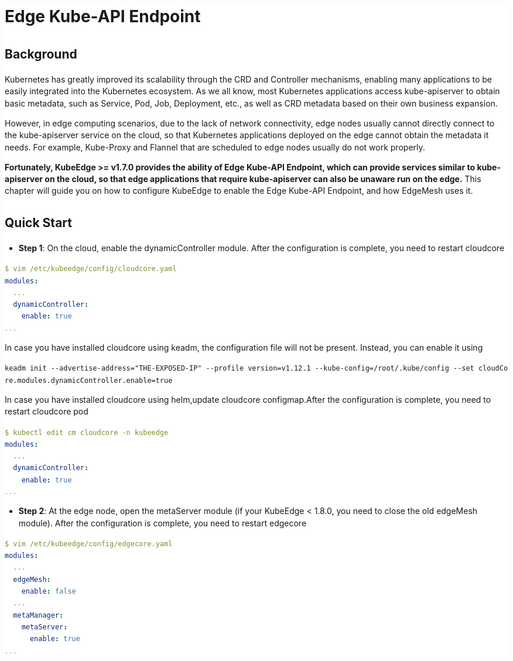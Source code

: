 # Edge Kube-API Endpoint

## Background

Kubernetes has greatly improved its scalability through the CRD and Controller mechanisms, enabling many applications to be easily integrated into the Kubernetes ecosystem. As we all know, most Kubernetes applications access kube-apiserver to obtain basic metadata, such as Service, Pod, Job, Deployment, etc., as well as CRD metadata based on their own business expansion.

However, in edge computing scenarios, due to the lack of network connectivity, edge nodes usually cannot directly connect to the kube-apiserver service on the cloud, so that Kubernetes applications deployed on the edge cannot obtain the metadata it needs. For example, Kube-Proxy and Flannel that are scheduled to edge nodes usually do not work properly.

**Fortunately, KubeEdge >= v1.7.0 provides the ability of Edge Kube-API Endpoint, which can provide services similar to kube-apiserver on the cloud, so that edge applications that require kube-apiserver can also be unaware run on the edge.** This chapter will guide you on how to configure KubeEdge to enable the Edge Kube-API Endpoint, and how EdgeMesh uses it.

## Quick Start 

- **Step 1**: On the cloud, enable the dynamicController module. After the configuration is complete, you need to restart cloudcore

```yaml
$ vim /etc/kubeedge/config/cloudcore.yaml
modules:
  ...
  dynamicController:
    enable: true
...
```
In case you have installed cloudcore using keadm, the configuration file will not be present. Instead, you can enable it using 
```
keadm init --advertise-address="THE-EXPOSED-IP" --profile version=v1.12.1 --kube-config=/root/.kube/config --set cloudCore.modules.dynamicController.enable=true
```
In case you have installed cloudcore using helm,update cloudcore configmap.After the configuration is complete, you need to restart cloudcore pod
```yaml
$ kubectl edit cm cloudcore -n kubeedge
modules:
  ...
  dynamicController:
    enable: true
...
```

- **Step 2**: At the edge node, open the metaServer module (if your KubeEdge < 1.8.0, you need to close the old edgeMesh module). After the configuration is complete, you need to restart edgecore

```yaml
$ vim /etc/kubeedge/config/edgecore.yaml
modules:
  ...
  edgeMesh:
    enable: false
  ...
  metaManager:
    metaServer:
      enable: true
...
```
